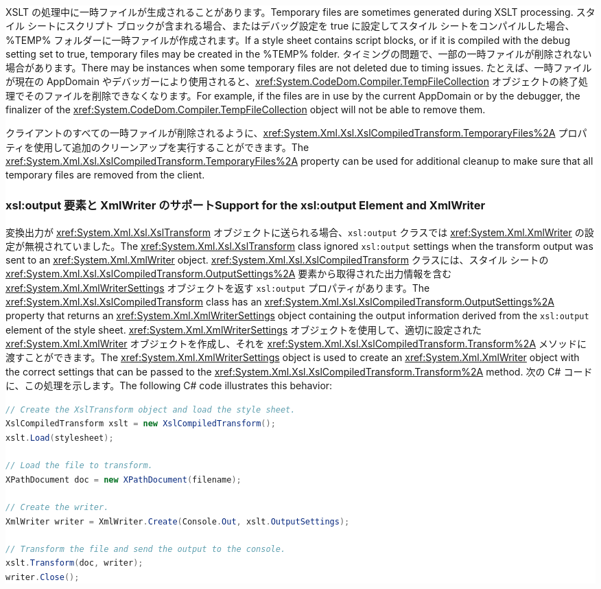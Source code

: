 <span data-ttu-id="a7083-121">XSLT の処理中に一時ファイルが生成されることがあります。</span><span class="sxs-lookup"><span data-stu-id="a7083-121">Temporary files are sometimes generated during XSLT processing.</span></span> <span data-ttu-id="a7083-122">スタイル シートにスクリプト ブロックが含まれる場合、またはデバッグ設定を true に設定してスタイル シートをコンパイルした場合、%TEMP% フォルダーに一時ファイルが作成されます。</span><span class="sxs-lookup"><span data-stu-id="a7083-122">If a style sheet contains script blocks, or if it is compiled with the debug setting set to true, temporary files may be created in the %TEMP% folder.</span></span> <span data-ttu-id="a7083-123">タイミングの問題で、一部の一時ファイルが削除されない場合があります。</span><span class="sxs-lookup"><span data-stu-id="a7083-123">There may be instances when some temporary files are not deleted due to timing issues.</span></span> <span data-ttu-id="a7083-124">たとえば、一時ファイルが現在の AppDomain やデバッガーにより使用されると、<xref:System.CodeDom.Compiler.TempFileCollection> オブジェクトの終了処理でそのファイルを削除できなくなります。</span><span class="sxs-lookup"><span data-stu-id="a7083-124">For example, if the files are in use by the current AppDomain or by the debugger, the finalizer of the <xref:System.CodeDom.Compiler.TempFileCollection> object will not be able to remove them.</span></span>

<span data-ttu-id="a7083-125">クライアントのすべての一時ファイルが削除されるように、<xref:System.Xml.Xsl.XslCompiledTransform.TemporaryFiles%2A> プロパティを使用して追加のクリーンアップを実行することができます。</span><span class="sxs-lookup"><span data-stu-id="a7083-125">The <xref:System.Xml.Xsl.XslCompiledTransform.TemporaryFiles%2A> property can be used for additional cleanup to make sure that all temporary files are removed from the client.</span></span>

### <a name="support-for-the-xsloutput-element-and-xmlwriter"></a><span data-ttu-id="a7083-126">xsl:output 要素と XmlWriter のサポート</span><span class="sxs-lookup"><span data-stu-id="a7083-126">Support for the xsl:output Element and XmlWriter</span></span>

<span data-ttu-id="a7083-127">変換出力が <xref:System.Xml.Xsl.XslTransform> オブジェクトに送られる場合、`xsl:output` クラスでは <xref:System.Xml.XmlWriter> の設定が無視されていました。</span><span class="sxs-lookup"><span data-stu-id="a7083-127">The <xref:System.Xml.Xsl.XslTransform> class ignored `xsl:output` settings when the transform output was sent to an <xref:System.Xml.XmlWriter> object.</span></span> <span data-ttu-id="a7083-128"><xref:System.Xml.Xsl.XslCompiledTransform> クラスには、スタイル シートの <xref:System.Xml.Xsl.XslCompiledTransform.OutputSettings%2A> 要素から取得された出力情報を含む <xref:System.Xml.XmlWriterSettings> オブジェクトを返す `xsl:output` プロパティがあります。</span><span class="sxs-lookup"><span data-stu-id="a7083-128">The <xref:System.Xml.Xsl.XslCompiledTransform> class has an <xref:System.Xml.Xsl.XslCompiledTransform.OutputSettings%2A> property that returns an <xref:System.Xml.XmlWriterSettings> object containing the output information derived from the `xsl:output` element of the style sheet.</span></span> <span data-ttu-id="a7083-129"><xref:System.Xml.XmlWriterSettings> オブジェクトを使用して、適切に設定された <xref:System.Xml.XmlWriter> オブジェクトを作成し、それを <xref:System.Xml.Xsl.XslCompiledTransform.Transform%2A> メソッドに渡すことができます。</span><span class="sxs-lookup"><span data-stu-id="a7083-129">The <xref:System.Xml.XmlWriterSettings> object is used to create an <xref:System.Xml.XmlWriter> object with the correct settings that can be passed to the <xref:System.Xml.Xsl.XslCompiledTransform.Transform%2A> method.</span></span> <span data-ttu-id="a7083-130">次の C# コードに、この処理を示します。</span><span class="sxs-lookup"><span data-stu-id="a7083-130">The following C# code illustrates this behavior:</span></span>

```csharp
// Create the XslTransform object and load the style sheet.
XslCompiledTransform xslt = new XslCompiledTransform();
xslt.Load(stylesheet);

// Load the file to transform.
XPathDocument doc = new XPathDocument(filename);

// Create the writer.
XmlWriter writer = XmlWriter.Create(Console.Out, xslt.OutputSettings);

// Transform the file and send the output to the console.
xslt.Transform(doc, writer);
writer.Close();
```
